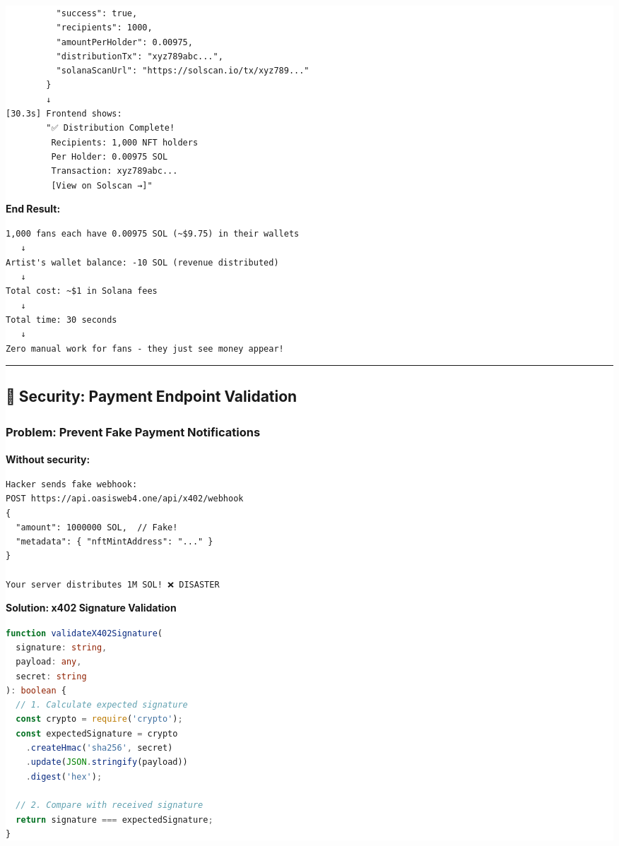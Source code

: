 ```
          "success": true,
          "recipients": 1000,
          "amountPerHolder": 0.00975,
          "distributionTx": "xyz789abc...",
          "solanaScanUrl": "https://solscan.io/tx/xyz789..."
        }
        ↓
[30.3s] Frontend shows:
        "✅ Distribution Complete!
         Recipients: 1,000 NFT holders
         Per Holder: 0.00975 SOL
         Transaction: xyz789abc...
         [View on Solscan →]"
```

**End Result:**
```
1,000 fans each have 0.00975 SOL (~$9.75) in their wallets
   ↓
Artist's wallet balance: -10 SOL (revenue distributed)
   ↓
Total cost: ~$1 in Solana fees
   ↓
Total time: 30 seconds
   ↓
Zero manual work for fans - they just see money appear!
```

---

## 🔐 **Security: Payment Endpoint Validation**

### **Problem: Prevent Fake Payment Notifications**

**Without security:**
```
Hacker sends fake webhook:
POST https://api.oasisweb4.one/api/x402/webhook
{
  "amount": 1000000 SOL,  // Fake!
  "metadata": { "nftMintAddress": "..." }
}

Your server distributes 1M SOL! ❌ DISASTER
```

**Solution: x402 Signature Validation**

```typescript
function validateX402Signature(
  signature: string,
  payload: any,
  secret: string
): boolean {
  // 1. Calculate expected signature
  const crypto = require('crypto');
  const expectedSignature = crypto
    .createHmac('sha256', secret)
    .update(JSON.stringify(payload))
    .digest('hex');
  
  // 2. Compare with received signature
  return signature === expectedSignature;
}

```